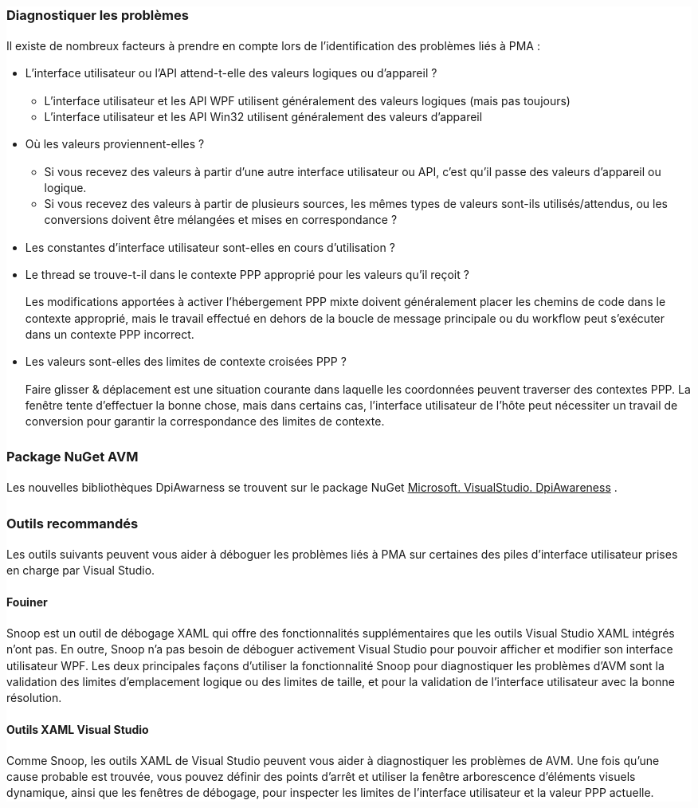 ### <a name="diagnose-issues"></a>Diagnostiquer les problèmes

Il existe de nombreux facteurs à prendre en compte lors de l’identification des problèmes liés à PMA : 

- L’interface utilisateur ou l’API attend-t-elle des valeurs logiques ou d’appareil ?
    - L’interface utilisateur et les API WPF utilisent généralement des valeurs logiques (mais pas toujours)
    - L’interface utilisateur et les API Win32 utilisent généralement des valeurs d’appareil

- Où les valeurs proviennent-elles ?
    - Si vous recevez des valeurs à partir d’une autre interface utilisateur ou API, c’est qu’il passe des valeurs d’appareil ou logique.
    - Si vous recevez des valeurs à partir de plusieurs sources, les mêmes types de valeurs sont-ils utilisés/attendus, ou les conversions doivent être mélangées et mises en correspondance ?

- Les constantes d’interface utilisateur sont-elles en cours d’utilisation ?

- Le thread se trouve-t-il dans le contexte PPP approprié pour les valeurs qu’il reçoit ?

  Les modifications apportées à activer l’hébergement PPP mixte doivent généralement placer les chemins de code dans le contexte approprié, mais le travail effectué en dehors de la boucle de message principale ou du workflow peut s’exécuter dans un contexte PPP incorrect.

- Les valeurs sont-elles des limites de contexte croisées PPP ?

  Faire glisser & déplacement est une situation courante dans laquelle les coordonnées peuvent traverser des contextes PPP. La fenêtre tente d’effectuer la bonne chose, mais dans certains cas, l’interface utilisateur de l’hôte peut nécessiter un travail de conversion pour garantir la correspondance des limites de contexte.

### <a name="pma-nuget-package"></a>Package NuGet AVM
Les nouvelles bibliothèques DpiAwarness se trouvent sur le package NuGet [Microsoft. VisualStudio. DpiAwareness](https://www.nuget.org/packages/Microsoft.VisualStudio.DpiAwareness/) .

### <a name="recommended-tools"></a>Outils recommandés
Les outils suivants peuvent vous aider à déboguer les problèmes liés à PMA sur certaines des piles d’interface utilisateur prises en charge par Visual Studio.

#### <a name="snoop"></a>Fouiner
Snoop est un outil de débogage XAML qui offre des fonctionnalités supplémentaires que les outils Visual Studio XAML intégrés n’ont pas. En outre, Snoop n’a pas besoin de déboguer activement Visual Studio pour pouvoir afficher et modifier son interface utilisateur WPF. Les deux principales façons d’utiliser la fonctionnalité Snoop pour diagnostiquer les problèmes d’AVM sont la validation des limites d’emplacement logique ou des limites de taille, et pour la validation de l’interface utilisateur avec la bonne résolution.
 
#### <a name="visual-studio-xaml-tools"></a>Outils XAML Visual Studio
Comme Snoop, les outils XAML de Visual Studio peuvent vous aider à diagnostiquer les problèmes de AVM. Une fois qu’une cause probable est trouvée, vous pouvez définir des points d’arrêt et utiliser la fenêtre arborescence d’éléments visuels dynamique, ainsi que les fenêtres de débogage, pour inspecter les limites de l’interface utilisateur et la valeur PPP actuelle.
